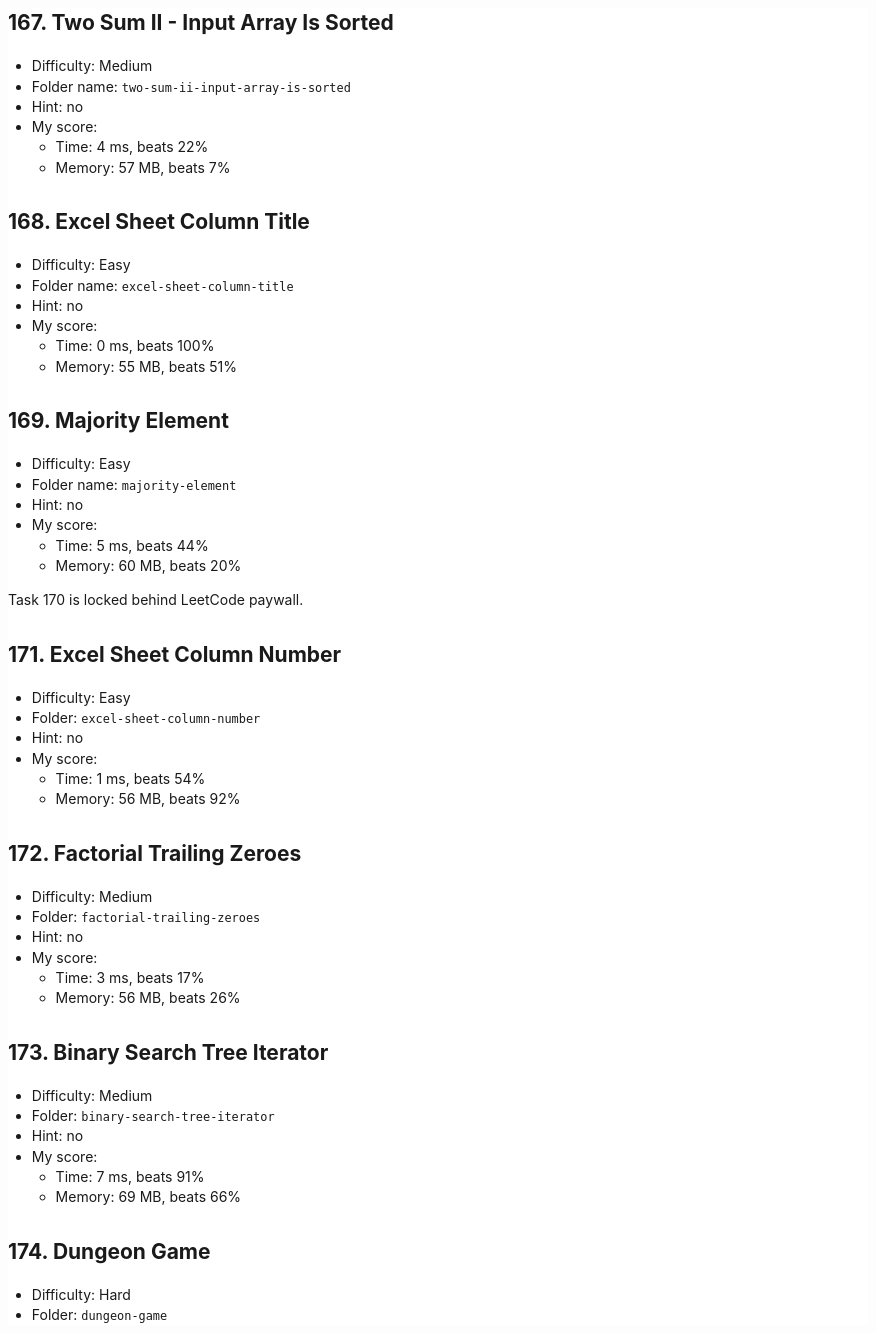 ## 167. Two Sum II - Input Array Is Sorted
* Difficulty: Medium
* Folder name: `two-sum-ii-input-array-is-sorted`
* Hint: no
* My score:
	* Time: 4 ms, beats 22%
	* Memory: 57 MB, beats 7%

## 168. Excel Sheet Column Title
* Difficulty: Easy
* Folder name: `excel-sheet-column-title`
* Hint: no
* My score:
	* Time: 0 ms, beats 100%
	* Memory: 55 MB, beats 51%

## 169. Majority Element
* Difficulty: Easy
* Folder name: `majority-element`
* Hint: no
* My score:
	* Time: 5 ms, beats 44%
	* Memory: 60 MB, beats 20%

Task 170 is locked behind LeetCode paywall.

## 171. Excel Sheet Column Number
* Difficulty: Easy
* Folder: `excel-sheet-column-number`
* Hint: no
* My score:
	* Time: 1 ms, beats 54%
	* Memory: 56 MB, beats 92%

## 172. Factorial Trailing Zeroes
* Difficulty: Medium
* Folder: `factorial-trailing-zeroes`
* Hint: no
* My score:
	* Time: 3 ms, beats 17%
	* Memory: 56 MB, beats 26%

## 173. Binary Search Tree Iterator
* Difficulty: Medium
* Folder: `binary-search-tree-iterator`
* Hint: no
* My score:
	* Time: 7 ms, beats 91%
	* Memory: 69 MB, beats 66%

## 174. Dungeon Game
* Difficulty: Hard
* Folder: `dungeon-game`

